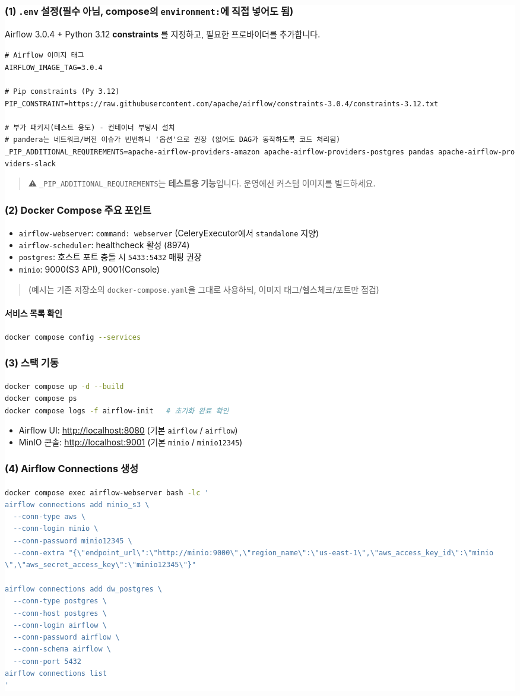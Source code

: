### (1) `.env` 설정(필수 아님, compose의 `environment:`에 직접 넣어도 됨)

Airflow 3.0.4 + Python 3.12 **constraints** 를 지정하고, 필요한 프로바이더를 추가합니다.

```env
# Airflow 이미지 태그
AIRFLOW_IMAGE_TAG=3.0.4

# Pip constraints (Py 3.12)
PIP_CONSTRAINT=https://raw.githubusercontent.com/apache/airflow/constraints-3.0.4/constraints-3.12.txt

# 부가 패키지(테스트 용도) - 컨테이너 부팅시 설치
# pandera는 네트워크/버전 이슈가 빈번하니 '옵션'으로 권장 (없어도 DAG가 동작하도록 코드 처리됨)
_PIP_ADDITIONAL_REQUIREMENTS=apache-airflow-providers-amazon apache-airflow-providers-postgres pandas apache-airflow-providers-slack
```

> ⚠️ `_PIP_ADDITIONAL_REQUIREMENTS`는 **테스트용 기능**입니다.
> 운영에선 커스텀 이미지를 빌드하세요.

### (2) Docker Compose 주요 포인트

* `airflow-webserver`: `command: webserver` (CeleryExecutor에서 `standalone` 지양)
* `airflow-scheduler`: healthcheck 활성 (8974)
* `postgres`: 호스트 포트 충돌 시 `5433:5432` 매핑 권장
* `minio`: 9000(S3 API), 9001(Console)

> (예시는 기존 저장소의 `docker-compose.yaml`을 그대로 사용하되, 이미지 태그/헬스체크/포트만 점검)

#### 서비스 목록 확인
```sh
docker compose config --services
```

### (3) 스택 기동

```bash
docker compose up -d --build
docker compose ps
docker compose logs -f airflow-init   # 초기화 완료 확인
```

* Airflow UI: [http://localhost:8080](http://localhost:8080) (기본 `airflow` / `airflow`)
* MinIO 콘솔: [http://localhost:9001](http://localhost:9001) (기본 `minio` / `minio12345`)

### (4) Airflow Connections 생성

```bash
docker compose exec airflow-webserver bash -lc '
airflow connections add minio_s3 \
  --conn-type aws \
  --conn-login minio \
  --conn-password minio12345 \
  --conn-extra "{\"endpoint_url\":\"http://minio:9000\",\"region_name\":\"us-east-1\",\"aws_access_key_id\":\"minio\",\"aws_secret_access_key\":\"minio12345\"}"

airflow connections add dw_postgres \
  --conn-type postgres \
  --conn-host postgres \
  --conn-login airflow \
  --conn-password airflow \
  --conn-schema airflow \
  --conn-port 5432
airflow connections list
'
```
